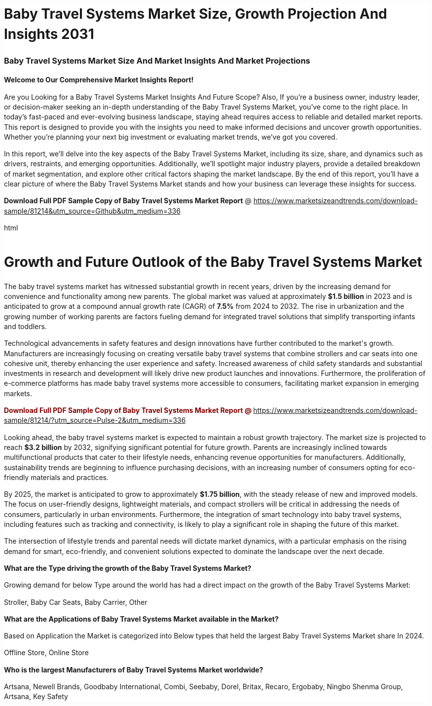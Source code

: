 <h1> Baby Travel Systems Market Size, Growth Projection And Insights 2031</h1><div class="" data-test-id=""><h3><span class="">Baby Travel Systems Market Size And Market Insights And Market Projections</span></h3></div><div class="" data-test-id=""><p><strong>Welcome to Our Comprehensive Market Insights Report!</strong></p><p>Are you Looking for a Baby Travel Systems Market Insights And Future Scope? Also, If you&rsquo;re a business owner, industry leader, or decision-maker seeking an in-depth understanding of the Baby Travel Systems Market, you&rsquo;ve come to the right place. In today&rsquo;s fast-paced and ever-evolving business landscape, staying ahead requires access to reliable and detailed market reports. This report is designed to provide you with the insights you need to make informed decisions and uncover growth opportunities. Whether you&rsquo;re planning your next big investment or evaluating market trends, we&rsquo;ve got you covered.</p><p>In this report, we&rsquo;ll delve into the key aspects of the Baby Travel Systems Market, including its size, share, and dynamics such as drivers, restraints, and emerging opportunities. Additionally, we&rsquo;ll spotlight major industry players, provide a detailed breakdown of market segmentation, and explore other critical factors shaping the market landscape. By the end of this report, you&rsquo;ll have a clear picture of where the Baby Travel Systems Market stands and how your business can leverage these insights for success.</p><p><strong>Download Full PDF Sample Copy of Baby Travel Systems Market Report</strong> @ <a href="https://www.marketsizeandtrends.com/download-sample/81214&utm_source=Github&utm_medium=336" target="_blank">https://www.marketsizeandtrends.com/download-sample/81214&utm_source=Github&utm_medium=336</a></p></div><div class="" data-test-id=""><p><span class="">html<h1>Growth and Future Outlook of the Baby Travel Systems Market</h1><p>The baby travel systems market has witnessed substantial growth in recent years, driven by the increasing demand for convenience and functionality among new parents. The global market was valued at approximately <strong>$1.5 billion</strong> in 2023 and is anticipated to grow at a compound annual growth rate (CAGR) of <strong>7.5%</strong> from 2024 to 2032. The rise in urbanization and the growing number of working parents are factors fueling demand for integrated travel solutions that simplify transporting infants and toddlers.</p><p>Technological advancements in safety features and design innovations have further contributed to the market's growth. Manufacturers are increasingly focusing on creating versatile baby travel systems that combine strollers and car seats into one cohesive unit, thereby enhancing the user experience and safety. Increased awareness of child safety standards and substantial investments in research and development will likely drive new product launches and innovations. Furthermore, the proliferation of e-commerce platforms has made baby travel systems more accessible to consumers, facilitating market expansion in emerging markets.</p> <p><strong><span style="color: #800000;">Download Full PDF Sample Copy of Baby Travel Systems Market Report @</span>&nbsp;</strong><a href="https://www.marketsizeandtrends.com/download-sample/81214/?utm_source=Pulse-2&amp;utm_medium=336">https://www.marketsizeandtrends.com/download-sample/81214/?utm_source=Pulse-2&amp;utm_medium=336</a></p><p>Looking ahead, the baby travel systems market is expected to maintain a robust growth trajectory. The market size is projected to reach <strong>$3.2 billion</strong> by 2032, signifying significant potential for future growth. Parents are increasingly inclined towards multifunctional products that cater to their lifestyle needs, enhancing revenue opportunities for manufacturers. Additionally, sustainability trends are beginning to influence purchasing decisions, with an increasing number of consumers opting for eco-friendly materials and practices.</p><p>By 2025, the market is anticipated to grow to approximately <strong>$1.75 billion</strong>, with the steady release of new and improved models. The focus on user-friendly designs, lightweight materials, and compact strollers will be critical in addressing the needs of consumers, particularly in urban environments. Furthermore, the integration of smart technology into baby travel systems, including features such as tracking and connectivity, is likely to play a significant role in shaping the future of this market.</p><p>The intersection of lifestyle trends and parental needs will dictate market dynamics, with a particular emphasis on the rising demand for smart, eco-friendly, and convenient solutions expected to dominate the landscape over the next decade.</p></span></p><p><strong><span class="">What are the&nbsp;Type driving the growth of the Baby Travel Systems Market?</span></strong></p></div><div class="" data-test-id=""><p><span class="">Growing demand for below Type around the world has had a direct impact on the growth of the Baby Travel Systems Market:</span></p></div><div class="" data-test-id=""><p>Stroller, Baby Car Seats, Baby Carrier, Other</p><p><span class=""><strong>What are the&nbsp;Applications&nbsp;of Baby Travel Systems Market available in the Market?</strong></span></p></div><div class="" data-test-id=""><p><span class="">Based on Application the Market is categorized into Below types that held the largest Baby Travel Systems Market share In 2024.</span></p></div><div class="" data-test-id=""><p><span class="">Offline Store, Online Store</span></p><p><span class=""><strong>Who is the largest Manufacturers of Baby Travel Systems Market worldwide?</strong></span></p></div><div class="" data-test-id=""><p><span class="">Artsana, Newell Brands, Goodbaby International, Combi, Seebaby, Dorel, Britax, Recaro, Ergobaby, Ningbo Shenma Group, Artsana, Key Safety